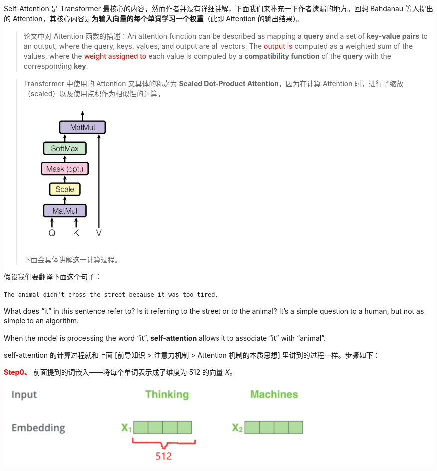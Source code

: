 Self-Attention 是 Transformer 最核心的内容，然而作者并没有详细讲解，下面我们来补充一下作者遗漏的地方。回想 Bahdanau 等人提出的 Attention，其核心内容是**为输入向量的每个单词学习一个权重**（此即 Attention 的输出结果）。

> 论文中对 Attention 函数的描述：An attention function can be described as mapping a **query** and a set of **key-value pairs** to an output, where the query, keys, values, and output are all vectors. The <font color="red">output is</font> computed as a weighted sum of the values, where the <font color="red">weight assigned to</font> each value is computed by a **compatibility function** of the **query** with the corresponding **key**.

> Transformer 中使用的 Attention 又具体的称之为 **Scaled Dot-Product Attention**，因为在计算 Attention 时，进行了缩放（scaled）以及使用点积作为相似性的计算。
>
> <img src="images/image-20211106104602440-163616676505298.png" alt="image-20211106104602440" style="zoom:67%;" />
>
> 下面会具体讲解这一计算过程。

假设我们要翻译下面这个句子：

`The animal didn't cross the street because it was too tired. `

What does “it” in this sentence refer to? Is it referring to the street or to the animal? It’s a simple question to a human, but not as simple to an algorithm.

When the model is processing the word “it”, **self-attention** allows it to associate “it” with “animal”.

self-attention 的计算过程就和上面 [前导知识 > 注意力机制 > Attention 机制的本质思想] 里讲到的过程一样。步骤如下：

<font color = "red"> **Step0、**</font> 前面提到的词嵌入——将每个单词表示成了维度为 512 的向量 $X$。

![image-20211105125129276](images/image-20211105125129276-163608789052039.png)
